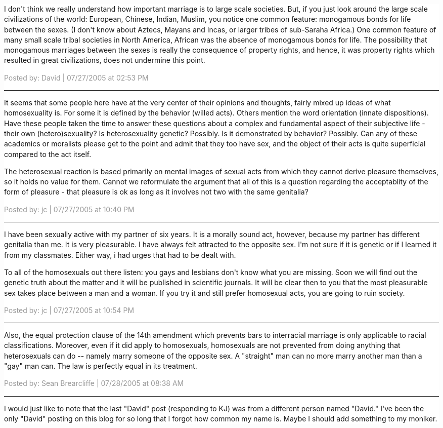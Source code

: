 I don't think we really understand how important marriage is to large scale societies. But, if you just look around the large scale civilizations of the world: European, Chinese, Indian, Muslim, you notice one common feature: monogamous bonds for life between the sexes. (I don't know about Aztecs, Mayans and Incas, or larger tribes of sub-Saraha Africa.) One common feature of many small scale tribal societies in North America, African was the absence of monogamous bonds for life. The possibility that monogamous marriages between the sexes is really the consequence of property rights, and hence, it was property rights which resulted in great civilizations, does not undermine this point.

<span style="color:#999">Posted by: David | 07/27/2005 at 02:53 PM</span>

---

It seems that some people here have at the very center of their opinions and thoughts, fairly mixed up ideas of what homosexuality is.  For some it is defined by the behavior (willed acts).  Others mention the word orientation (innate dispositions).    Have these people taken the time to answer these questions about a complex and fundamental aspect of their subjective life - their own (hetero)sexuality?  Is heterosexuality genetic?  Possibly.  Is it demonstrated by behavior?  Possibly.  Can any of these academics or moralists please get to the point and admit that they too have sex, and the object of their acts is quite superficial compared to the act itself.

The heterosexual reaction is based primarily on mental images of sexual acts from which they cannot derive pleasure themselves, so it holds no value for them.  Cannot we reformulate the argument that all of this is a question regarding the acceptablity of the form of pleasure - that pleasure is ok as long as it involves not two with the same genitalia?

<span style="color:#999">Posted by: jc | 07/27/2005 at 10:40 PM</span>

---


I have been sexually active with my partner of six years.   It is a morally sound act, however, because my partner has different genitalia than me.  It is very pleasurable.  I have always felt attracted to the opposite sex.  I'm not sure if it is genetic or if I learned it from my classmates.  Either way, i had urges that had to be dealt with.

To all of the homosexuals out there listen:  you gays and lesbians don't know what you are missing.  Soon we will find out the genetic truth about the matter and it will be published in scientific journals.  It will be clear then to you that the most pleasurable sex takes place between a man and a woman.  If you try it and still prefer homosexual acts, you are going to ruin society.

<span style="color:#999">Posted by: jc | 07/27/2005 at 10:54 PM</span>

---

Also, the equal protection clause of the 14th amendment which prevents bars to interracial marriage is only applicable to racial classifications.  Moreover, even if it did apply to homosexuals, homosexuals are not prevented from doing anything that heterosexuals can do -- namely marry someone of the opposite sex.  A "straight" man can no more marry another man than a "gay" man can.  The law is perfectly equal in its treatment.

<span style="color:#999">Posted by: Sean Brearcliffe | 07/28/2005 at 08:38 AM</span>

---

I would just like to note that the last "David" post (responding to KJ) was from a different person named "David."  I've been the only "David" posting on this blog for so long that I forgot how common my name is.  Maybe I should add something to my moniker.
